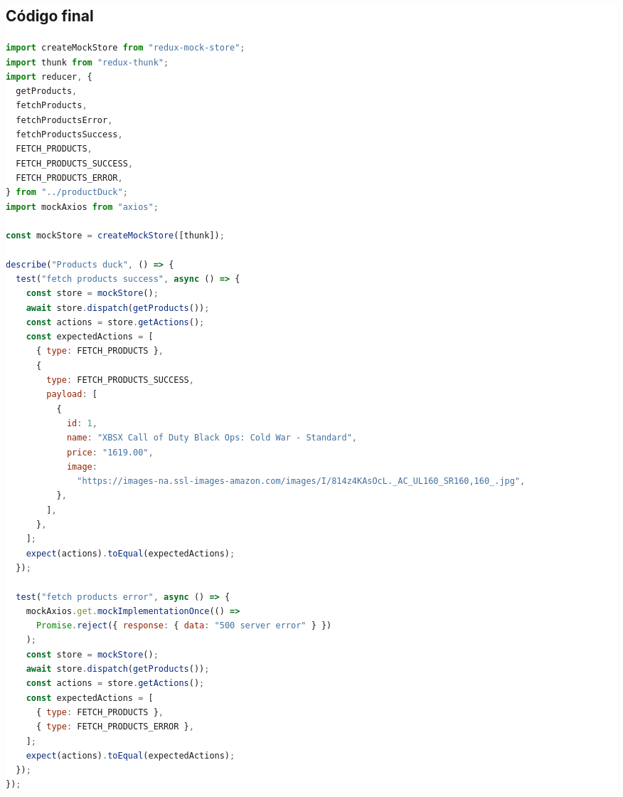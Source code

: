 ## Código final

```js
import createMockStore from "redux-mock-store";
import thunk from "redux-thunk";
import reducer, {
  getProducts,
  fetchProducts,
  fetchProductsError,
  fetchProductsSuccess,
  FETCH_PRODUCTS,
  FETCH_PRODUCTS_SUCCESS,
  FETCH_PRODUCTS_ERROR,
} from "../productDuck";
import mockAxios from "axios";

const mockStore = createMockStore([thunk]);

describe("Products duck", () => {
  test("fetch products success", async () => {
    const store = mockStore();
    await store.dispatch(getProducts());
    const actions = store.getActions();
    const expectedActions = [
      { type: FETCH_PRODUCTS },
      {
        type: FETCH_PRODUCTS_SUCCESS,
        payload: [
          {
            id: 1,
            name: "XBSX Call of Duty Black Ops: Cold War - Standard",
            price: "1619.00",
            image:
              "https://images-na.ssl-images-amazon.com/images/I/814z4KAsOcL._AC_UL160_SR160,160_.jpg",
          },
        ],
      },
    ];
    expect(actions).toEqual(expectedActions);
  });

  test("fetch products error", async () => {
    mockAxios.get.mockImplementationOnce(() =>
      Promise.reject({ response: { data: "500 server error" } })
    );
    const store = mockStore();
    await store.dispatch(getProducts());
    const actions = store.getActions();
    const expectedActions = [
      { type: FETCH_PRODUCTS },
      { type: FETCH_PRODUCTS_ERROR },
    ];
    expect(actions).toEqual(expectedActions);
  });
});
```

